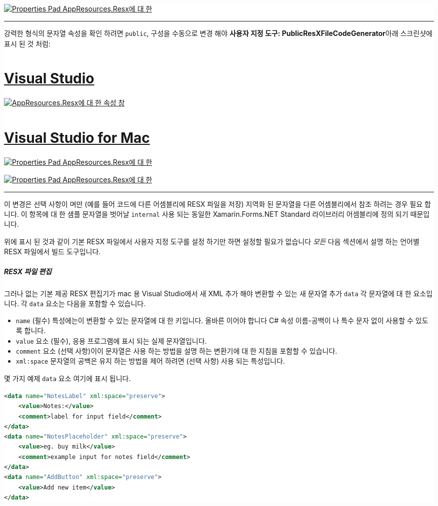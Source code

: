 [![](text-images/xs-resx-internal-sml.png "Properties Pad AppResources.Resx에 대 한")](text-images/xs-resx-internal.png#lightbox)

-----

강력한 형식의 문자열 속성을 확인 하려면 `public`, 구성을 수동으로 변경 해야 **사용자 지정 도구: PublicResXFileCodeGenerator**아래 스크린샷에 표시 된 것 처럼:


# <a name="visual-studiotabwindows"></a>[Visual Studio](#tab/windows)

[![](text-images/vs-resx-public-sml.png "AppResources.Resx에 대 한 속성 창")](text-images/vs-resx-public.png#lightbox)

# <a name="visual-studio-for-mactabmacos"></a>[Visual Studio for Mac](#tab/macos)

[![](text-images/xs-resx-internal-sml.png "Properties Pad AppResources.Resx에 대 한")](text-images/xs-resx-internal.png#lightbox)


[![](text-images/xs-resx-public-sml.png "Properties Pad AppResources.Resx에 대 한")](text-images/xs-resx-public.png#lightbox)

-----

이 변경은 선택 사항이 며만 (예를 들어 코드에 다른 어셈블리에 RESX 파일을 저장) 지역화 된 문자열을 다른 어셈블리에서 참조 하려는 경우 필요 합니다. 이 항목에 대 한 샘플 문자열을 벗어날 `internal` 사용 되는 동일한 Xamarin.Forms.NET Standard 라이브러리 어셈블리에 정의 되기 때문입니다.

위에 표시 된 것과 같이 기본 RESX 파일에서 사용자 지정 도구를 설정 하기만 하면 설정할 필요가 없습니다 *모든* 다음 섹션에서 설명 하는 언어별 RESX 파일에서 빌드 도구입니다.

##### <a name="editing-the-resx-file"></a>RESX 파일 편집

그러나 없는 기본 제공 RESX 편집기가 mac 용 Visual Studio에서 새 XML 추가 해야 변환할 수 있는 새 문자열 추가 `data` 각 문자열에 대 한 요소입니다. 각 `data` 요소는 다음을 포함할 수 있습니다.

* `name` (필수) 특성에는이 변환할 수 있는 문자열에 대 한 키입니다. 올바른 이어야 합니다 C# 속성 이름-공백이 나 특수 문자 없이 사용할 수 있도록 합니다.
* `value` 요소 (필수), 응용 프로그램에 표시 되는 실제 문자열입니다.
* `comment` 요소 (선택 사항)이이 문자열은 사용 하는 방법을 설명 하는 변환기에 대 한 지침을 포함할 수 있습니다.
* `xml:space` 문자열의 공백은 유지 하는 방법을 제어 하려면 (선택 사항) 사용 되는 특성입니다.

몇 가지 예제 `data` 요소 여기에 표시 됩니다.

```xml
<data name="NotesLabel" xml:space="preserve">
    <value>Notes:</value>
    <comment>label for input field</comment>
</data>
<data name="NotesPlaceholder" xml:space="preserve">
    <value>eg. buy milk</value>
    <comment>example input for notes field</comment>
</data>
<data name="AddButton" xml:space="preserve">
    <value>Add new item</value>
</data>
```
